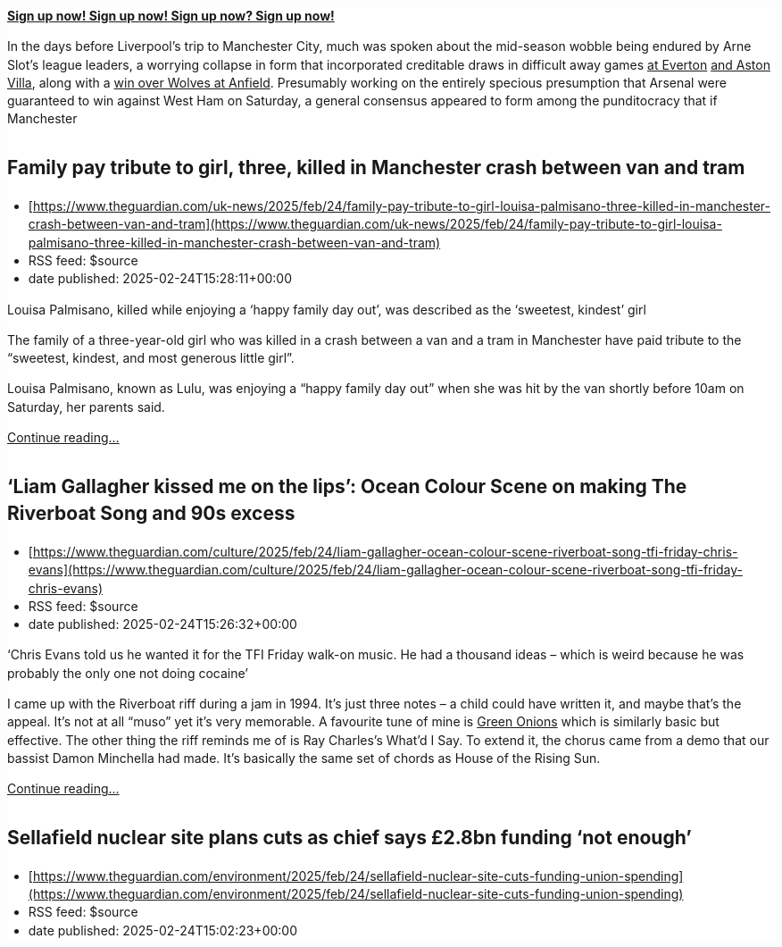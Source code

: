 <p><strong><a href="https://www.theguardian.com/info/2022/nov/14/football-daily-email-sign-up">Sign up now! Sign up now! Sign up now? Sign up now!</a></strong></p><p>In the days before Liverpool’s trip to Manchester City, much was spoken about the mid-season wobble being endured by Arne Slot’s league leaders, a worrying collapse in form that incorporated creditable draws in difficult away games <a href="https://www.theguardian.com/football/2025/feb/12/everton-liverpool-premier-league-match-report">at Everton</a> <a href="https://www.theguardian.com/football/2025/feb/19/aston-villa-liverpool-premier-league-match-report">and Aston Villa</a>, along with a <a href="https://www.theguardian.com/football/2025/feb/16/liverpool-wolves-premier-league-match-report">win over Wolves at Anfield</a>. Presumably working on the entirely specious presumption that Arsenal were guaranteed to win against West Ham on Saturday, a general consensus appeared to form among the punditocracy that if Manchester 

## Family pay tribute to girl, three, killed in Manchester crash between van and tram
 - [https://www.theguardian.com/uk-news/2025/feb/24/family-pay-tribute-to-girl-louisa-palmisano-three-killed-in-manchester-crash-between-van-and-tram](https://www.theguardian.com/uk-news/2025/feb/24/family-pay-tribute-to-girl-louisa-palmisano-three-killed-in-manchester-crash-between-van-and-tram)
 - RSS feed: $source
 - date published: 2025-02-24T15:28:11+00:00

<p>Louisa Palmisano, killed while enjoying a ‘happy family day out’, was described as the ‘sweetest, kindest’ girl</p><p>The family of a three-year-old girl who was killed in a crash between a van and a tram in Manchester have paid tribute to the “sweetest, kindest, and most generous little girl”.</p><p>Louisa Palmisano, known as Lulu, was enjoying a “happy family day out” when she was hit by the van shortly before 10am on Saturday, her parents said.</p> <a href="https://www.theguardian.com/uk-news/2025/feb/24/family-pay-tribute-to-girl-louisa-palmisano-three-killed-in-manchester-crash-between-van-and-tram">Continue reading...</a>

## ‘Liam Gallagher kissed me on the lips’: Ocean Colour Scene on making The Riverboat Song and 90s excess
 - [https://www.theguardian.com/culture/2025/feb/24/liam-gallagher-ocean-colour-scene-riverboat-song-tfi-friday-chris-evans](https://www.theguardian.com/culture/2025/feb/24/liam-gallagher-ocean-colour-scene-riverboat-song-tfi-friday-chris-evans)
 - RSS feed: $source
 - date published: 2025-02-24T15:26:32+00:00

<p>‘Chris Evans told us he wanted it for the TFI Friday walk-on music. He had a thousand ideas – which is weird because he was probably the only one not doing cocaine’</p><p>I came up with the Riverboat riff during a jam in 1994. It’s just three notes – a child could have written it, and maybe that’s the appeal. It’s not at all “muso” yet it’s very memorable. A favourite tune of mine is <a href="https://www.theguardian.com/music/2019/mar/11/green-onions-booker-t-and-the-mgs-steve-cropper-booker-t-jones">Green Onions</a> which is similarly basic but effective. The other thing the riff reminds me of is Ray Charles’s What’d I Say. To extend it, the chorus came from a demo that our bassist Damon Minchella had made. It’s basically the same set of chords as House of the Rising Sun.</p> <a href="https://www.theguardian.com/culture/2025/feb/24/liam-gallagher-ocean-colour-scene-riverboat-song-tfi-friday-chris-evans">Continue reading...</a>

## Sellafield nuclear site plans cuts as chief says £2.8bn funding ‘not enough’
 - [https://www.theguardian.com/environment/2025/feb/24/sellafield-nuclear-site-cuts-funding-union-spending](https://www.theguardian.com/environment/2025/feb/24/sellafield-nuclear-site-cuts-funding-union-spending)
 - RSS feed: $source
 - date published: 2025-02-24T15:02:23+00:00
